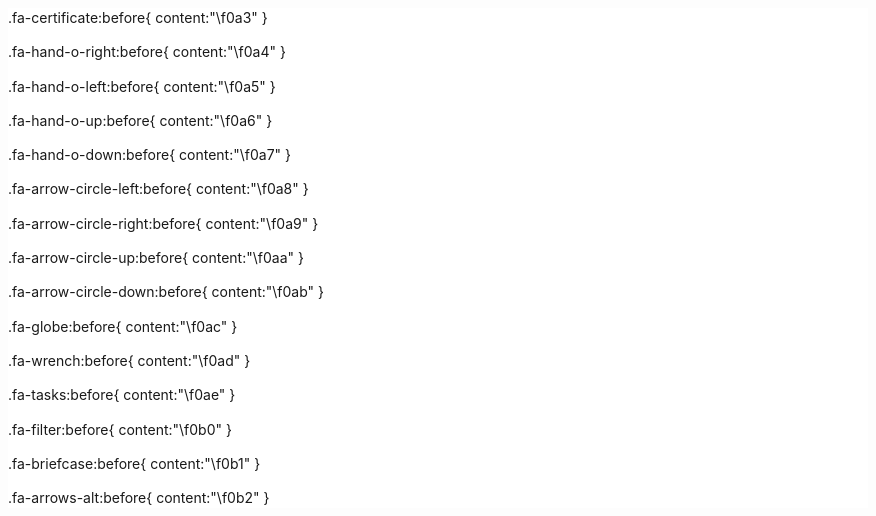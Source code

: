 .fa-certificate:before{
	content:"\f0a3"
}

.fa-hand-o-right:before{
	content:"\f0a4"
}

.fa-hand-o-left:before{
	content:"\f0a5"
}

.fa-hand-o-up:before{
	content:"\f0a6"
}

.fa-hand-o-down:before{
	content:"\f0a7"
}

.fa-arrow-circle-left:before{
	content:"\f0a8"
}

.fa-arrow-circle-right:before{
	content:"\f0a9"
}

.fa-arrow-circle-up:before{
	content:"\f0aa"
}

.fa-arrow-circle-down:before{
	content:"\f0ab"
}

.fa-globe:before{
	content:"\f0ac"
}

.fa-wrench:before{
	content:"\f0ad"
}

.fa-tasks:before{
	content:"\f0ae"
}

.fa-filter:before{
	content:"\f0b0"
}

.fa-briefcase:before{
	content:"\f0b1"
}

.fa-arrows-alt:before{
	content:"\f0b2"
}
